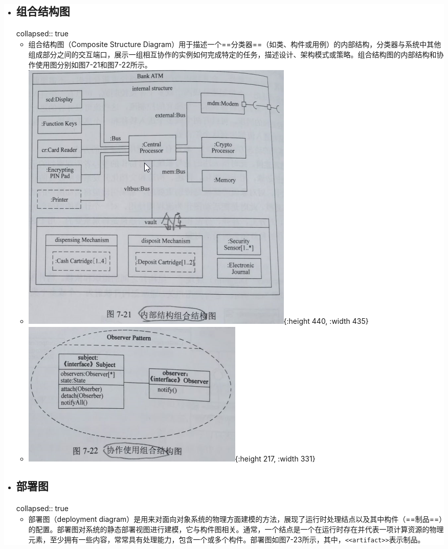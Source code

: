 - ## 组合结构图
  collapsed:: true
	- 组合结构图（Composite Structure Diagram）用于描述一个==分类器==（如类、构件或用例）的内部结构，分类器与系统中其他组成部分之间的交互端口，展示一组相互协作的实例如何完成特定的任务，描述设计、架构模式或策略。组合结构图的内部结构和协作使用图分别如图7-21和图7-22所示。
	- ![image.png](../assets/image_1652145845255_0.png){:height 440, :width 435}
	- ![image.png](../assets/image_1652145861485_0.png){:height 217, :width 331}
- ## 部署图
  collapsed:: true
	- 部署图（deployment diagram）是用来对面向对象系统的物理方面建模的方法，展现了运行时处理结点以及其中构件（==制品==）的配置。部署图对系统的静态部署视图进行建模，它与构件图相关。通常，一个结点是一个在运行时存在并代表一项计算资源的物理元素，至少拥有一些内容，常常具有处理能力，包含一个或多个构件。部署图如图7-23所示，其中，`<<artifact>>`表示制品。